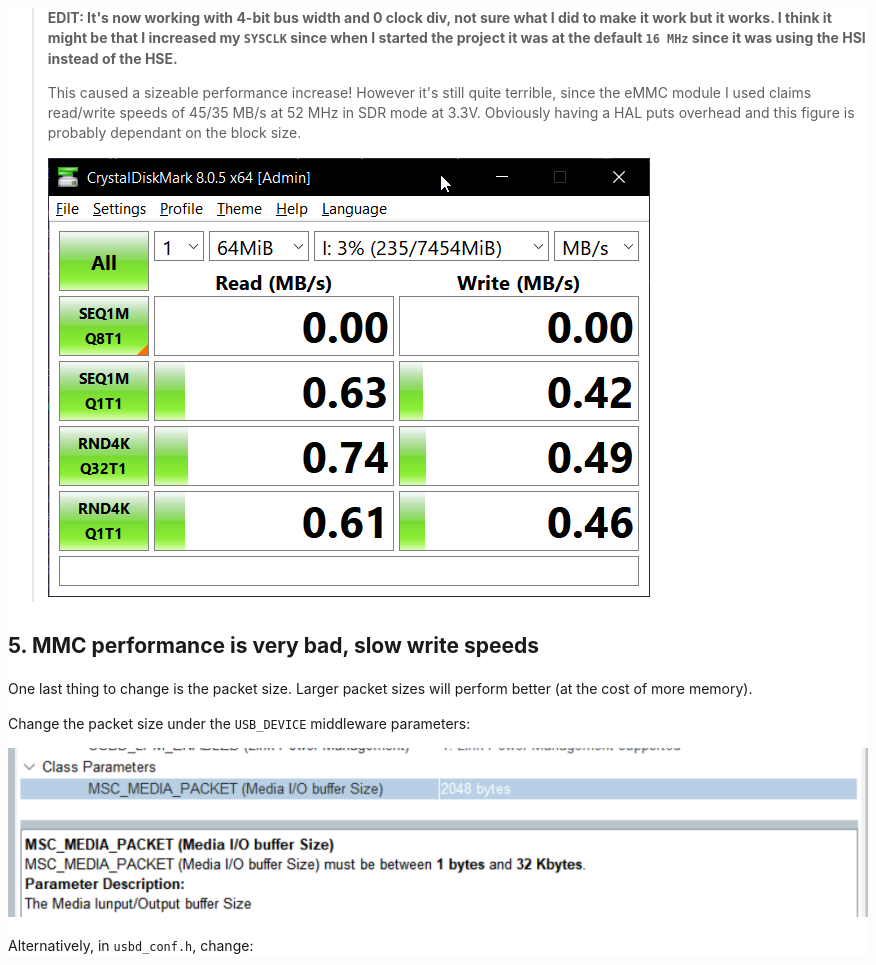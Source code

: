 > **EDIT: It's now working with 4-bit bus width and 0 clock div, not sure what I did to make it work but it works. I think it might be that I increased my `SYSCLK` since when I started the project it was at the default `16 MHz` since it was using the HSI instead of the HSE.**
>
> This caused a sizeable performance increase! However it's still quite terrible, since the eMMC module I used claims read/write speeds of 45/35 MB/s at 52 MHz in SDR mode at 3.3V. Obviously having a HAL puts overhead and this figure is probably dependant on the block size.
>
> ![crystaldiskmark performance 4bit](/assets/img/2024-06-23-Debugging-STM32-USB-/crystaldiskmark_fast.png)

## 5. MMC performance is very bad, slow write speeds

One last thing to change is the packet size. Larger packet sizes will perform better (at the cost of more memory).

Change the packet size under the `USB_DEVICE` middleware parameters:

![configure media packet size](/assets/img/2024-06-23-Debugging-STM32-USB-/packet_size_cubemx.png)

Alternatively, in `usbd_conf.h`, change:
